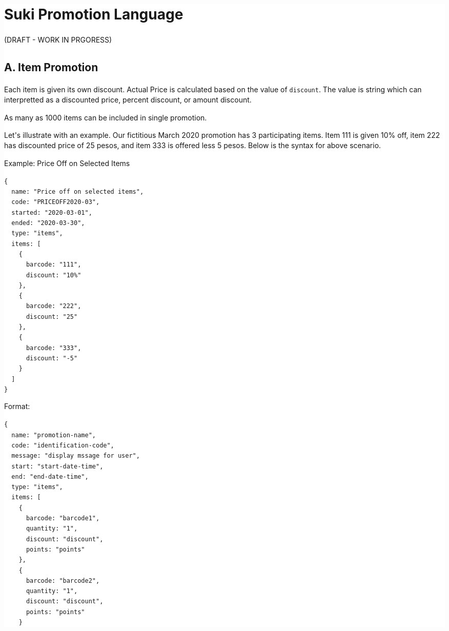 # Suki Promotion Language

(DRAFT - WORK IN PRGORESS)

## A. Item Promotion

Each item is given its own discount. Actual Price is calculated based on the value of `discount`. The value is string which can interpretted as a discounted price, percent discount, or amount discount.

As many as 1000 items can be included in single promotion.

Let's illustrate with an example. Our fictitious March 2020 promotion has 3 participating items. Item 111 is given 10% off, item 222 has discounted price of 25 pesos, and item 333 is offered less 5 pesos. Below is the syntax for above scenario.

Example: Price Off on Selected Items

```json5
{
  name: "Price off on selected items",
  code: "PRICEOFF2020-03",
  started: "2020-03-01",
  ended: "2020-03-30",
  type: "items",
  items: [
    {
      barcode: "111",
      discount: "10%"
    },
    {
      barcode: "222",
      discount: "25"
    },
    {
      barcode: "333",
      discount: "-5"
    }
  ]
}
```

Format:

```json5
{
  name: "promotion-name",
  code: "identification-code",
  message: "display mssage for user",
  start: "start-date-time",
  end: "end-date-time",
  type: "items",
  items: [
    {
      barcode: "barcode1",
      quantity: "1",
      discount: "discount",
      points: "points"
    },
    {
      barcode: "barcode2",
      quantity: "1",
      discount: "discount",
      points: "points"
    }
```